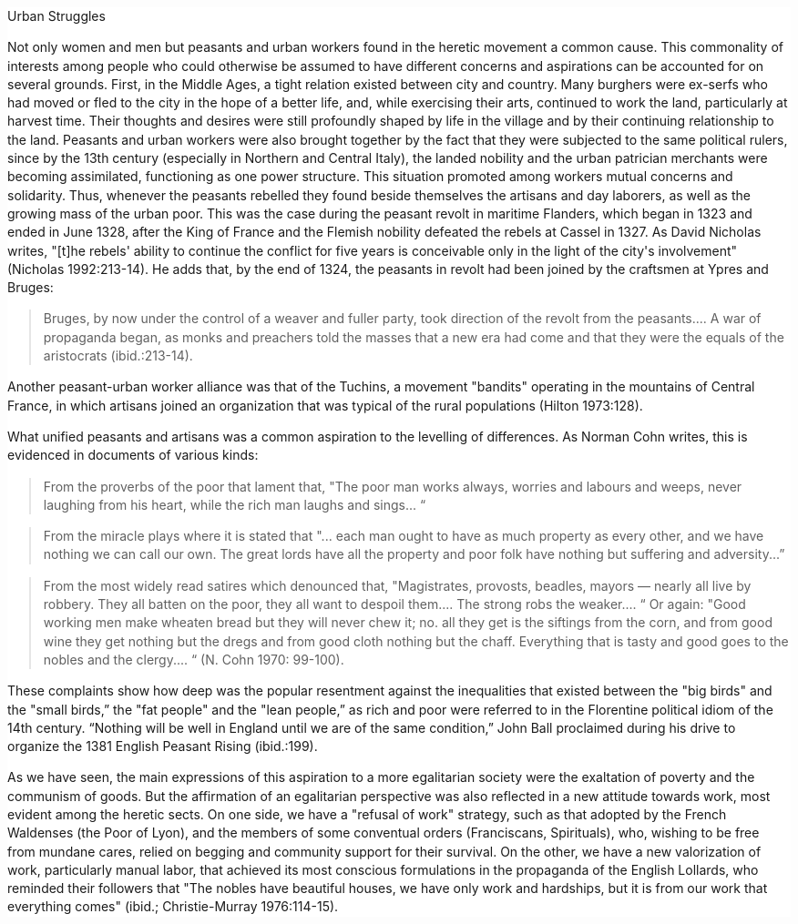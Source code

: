 Urban Struggles

Not only women and men but peasants and urban workers found in the heretic movement a common cause. This commonality of interests among people who could otherwise be assumed to have different concerns and aspirations can be accounted for on several grounds. First, in the Middle Ages, a tight relation existed between city and country. Many burghers were ex-serfs who had moved or fled to the city in the hope of a better life, and, while exercising their arts, continued to work the land, particularly at harvest time. Their thoughts and desires were still profoundly shaped by life in the village and by their continuing relationship to the land. Peasants and urban workers were also brought together by the fact that they were subjected to the same political rulers, since by the 13th century (especially in Northern and Central Italy), the landed nobility and the urban patrician merchants were becoming assimilated, functioning as one power structure. This situation promoted among workers mutual concerns and solidarity. Thus, whenever the peasants rebelled they found beside themselves the artisans and day laborers, as well as the growing mass of the urban poor. This was the case during the peasant revolt in maritime Flanders, which began in 1323 and ended in June 1328, after the King of France and the Flemish nobility defeated the rebels at Cassel in 1327. As David Nicholas writes, "[t]he rebels' ability to continue the conflict for five years is conceivable only in the light of the city's involvement" (Nicholas 1992:213-14). He adds that, by the end of 1324, the peasants in revolt had been joined by the craftsmen at Ypres and Bruges:

> Bruges, by now under the control of a weaver and fuller party, took direction of the revolt from the peasants.... A war of propaganda began, as monks and preachers told the masses that a new era had come and that they were the equals of the aristocrats (ibid.:213-14).

Another peasant-urban worker alliance was that of the Tuchins, a movement "bandits" operating in the mountains of Central France, in which artisans joined an organization that was typical of the rural populations (Hilton 1973:128).

What unified peasants and artisans was a common aspiration to the levelling of differences. As Norman Cohn writes, this is evidenced in documents of various kinds:

> From the proverbs of the poor that lament that, "The poor man works always, worries and labours and weeps, never laughing from his heart, while the rich man laughs and sings... “

> From the miracle plays where it is stated that "... each man ought to have as much property as every other, and we have nothing we can call our own. The great lords have all the property and poor folk have nothing but suffering and adversity...”

> From the most widely read satires which denounced that, "Magistrates, provosts, beadles, mayors — nearly all live by robbery. They all batten on the poor, they all want to despoil them.... The strong robs the weaker.... “ Or again: "Good working men make wheaten bread but they will never chew it; no. all they get is the siftings from the corn, and from good wine they get nothing but the dregs and from good cloth nothing but the chaff. Everything that is tasty and good goes to the nobles and the clergy.... “ (N. Cohn 1970: 99-100).

These complaints show how deep was the popular resentment against the inequalities that existed between the "big birds" and the "small birds,” the "fat people" and the "lean people,” as rich and poor were referred to in the Florentine political idiom of the 14th century. “Nothing will be well in England until we are of the same condition,” John Ball proclaimed during his drive to organize the 1381 English Peasant Rising (ibid.:199).

As we have seen, the main expressions of this aspiration to a more egalitarian society were the exaltation of poverty and the communism of goods. But the affirmation of an egalitarian perspective was also reflected in a new attitude towards work, most evident among the heretic sects. On one side, we have a "refusal of work" strategy, such as that adopted by the French Waldenses (the Poor of Lyon), and the members of some conventual orders (Franciscans, Spirituals), who, wishing to be free from mundane cares, relied on begging and community support for their survival. On the other, we have a new valorization of work, particularly manual labor, that achieved its most conscious formulations in the propaganda of the English Lollards, who reminded their followers that "The nobles have beautiful houses, we have only work and hardships, but it is from our work that everything comes" (ibid.; Christie-Murray 1976:114-15).
